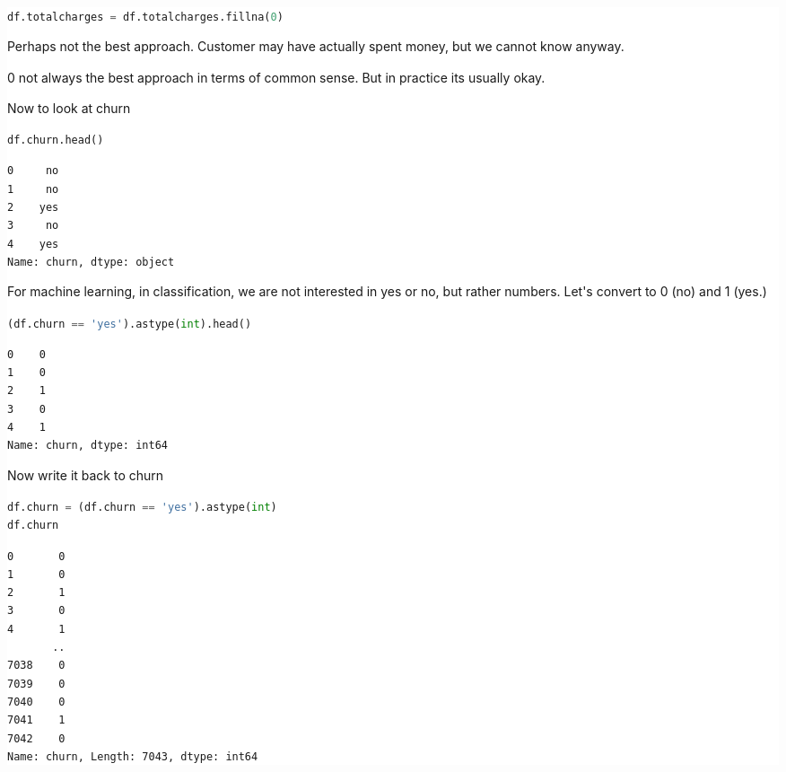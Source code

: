 ```python
df.totalcharges = df.totalcharges.fillna(0)
```

Perhaps not the best approach. Customer may have actually spent money, but we cannot know anyway.

0 not always the best approach in terms of common sense. But in practice its usually okay.

Now to look at churn

```python
df.churn.head()
```




    0     no
    1     no
    2    yes
    3     no
    4    yes
    Name: churn, dtype: object



For machine learning, in classification, we are not interested in yes or no, but rather numbers. Let's convert to 0 (no) and 1 (yes.)

```python
(df.churn == 'yes').astype(int).head()
```




    0    0
    1    0
    2    1
    3    0
    4    1
    Name: churn, dtype: int64



Now write it back to churn

```python
df.churn = (df.churn == 'yes').astype(int)
df.churn
```




    0       0
    1       0
    2       1
    3       0
    4       1
           ..
    7038    0
    7039    0
    7040    0
    7041    1
    7042    0
    Name: churn, Length: 7043, dtype: int64
